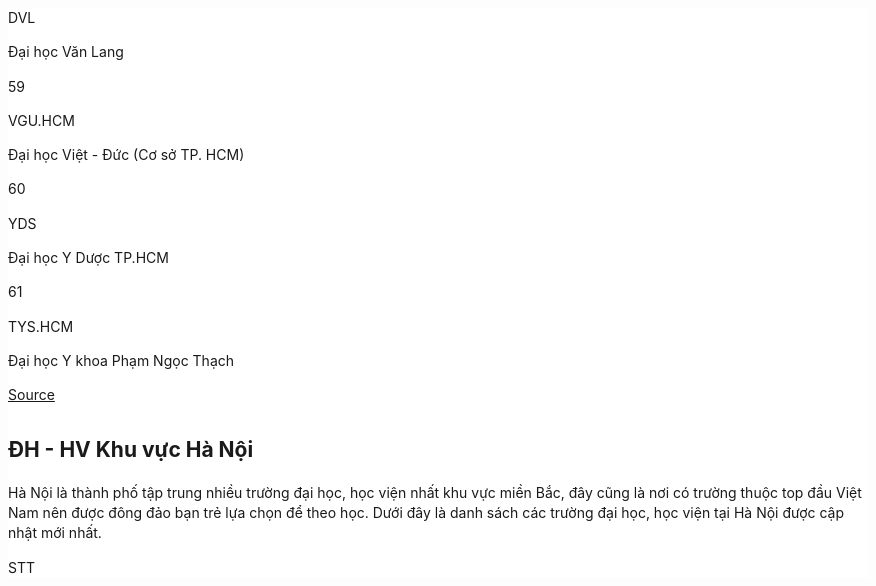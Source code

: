 
DVL


Đại học Văn Lang






59


VGU.HCM


Đại học Việt - Đức (Cơ sở TP. HCM)






60


YDS


Đại học Y Dược TP.HCM






61


TYS.HCM


Đại học Y khoa Phạm Ngọc Thạch













[Source](https://tuyensinhso.vn/khu-vuc/dh-hv-khu-vuc-tphcm-c11806.html)

## ĐH - HV Khu vực Hà Nội



Hà Nội là thành phố tập trung nhiều trường đại học, học viện nhất khu vực miền Bắc, đây cũng là nơi có trường thuộc top đầu Việt Nam nên được đông đảo bạn trẻ lựa chọn để theo học. Dưới đây là danh sách các trường đại học, học viện tại Hà Nội được cập nhật mới nhất.








STT

